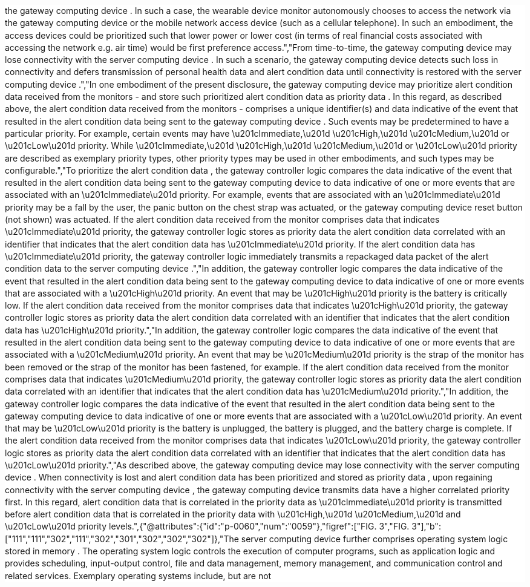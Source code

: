 the gateway computing device . In such a case, the wearable device monitor  autonomously chooses to access the network via the gateway computing device  or the mobile network access device (such as a cellular telephone). In such an embodiment, the access devices could be prioritized such that lower power or lower cost (in terms of real financial costs associated with accessing the network e.g. air time) would be first preference access.","From time-to-time, the gateway computing device  may lose connectivity with the server computing device . In such a scenario, the gateway computing device  detects such loss in connectivity and defers transmission of personal health data  and alert condition data  until connectivity is restored with the server computing device .","In one embodiment of the present disclosure, the gateway computing device  may prioritize alert condition data  received from the monitors - and store such prioritized alert condition data  as priority data . In this regard, as described above, the alert condition data  received from the monitors - comprises a unique identifier(s) and data indicative of the event that resulted in the alert condition data being sent to the gateway computing device . Such events may be predetermined to have a particular priority. For example, certain events may have \u201cImmediate,\u201d \u201cHigh,\u201d \u201cMedium,\u201d or \u201cLow\u201d priority. While \u201cImmediate,\u201d \u201cHigh,\u201d \u201cMedium,\u201d or \u201cLow\u201d priority are described as exemplary priority types, other priority types may be used in other embodiments, and such types may be configurable.","To prioritize the alert condition data , the gateway controller logic  compares the data indicative of the event that resulted in the alert condition data  being sent to the gateway computing device  to data indicative of one or more events that are associated with an \u201cImmediate\u201d priority. For example, events that are associated with an \u201cImmediate\u201d priority may be a fall by the user, the panic button on the chest strap  was actuated, or the gateway computing device  reset button (not shown) was actuated. If the alert condition data  received from the monitor  comprises data that indicates \u201cImmediate\u201d priority, the gateway controller logic  stores as priority data  the alert condition data  correlated with an identifier that indicates that the alert condition data  has \u201cImmediate\u201d priority. If the alert condition data  has \u201cImmediate\u201d priority, the gateway controller logic  immediately transmits a repackaged data packet of the alert condition data  to the server computing device .","In addition, the gateway controller logic  compares the data indicative of the event that resulted in the alert condition data  being sent to the gateway computing device  to data indicative of one or more events that are associated with a \u201cHigh\u201d priority. An event that may be \u201cHigh\u201d priority is the battery is critically low. If the alert condition data  received from the monitor  comprises data that indicates \u201cHigh\u201d priority, the gateway controller logic  stores as priority data  the alert condition data  correlated with an identifier that indicates that the alert condition data  has \u201cHigh\u201d priority.","In addition, the gateway controller logic  compares the data indicative of the event that resulted in the alert condition data  being sent to the gateway computing device  to data indicative of one or more events that are associated with a \u201cMedium\u201d priority. An event that may be \u201cMedium\u201d priority is the strap of the monitor  has been removed or the strap of the monitor  has been fastened, for example. If the alert condition data  received from the monitor  comprises data that indicates \u201cMedium\u201d priority, the gateway controller logic  stores as priority data  the alert condition data  correlated with an identifier that indicates that the alert condition data  has \u201cMedium\u201d priority.","In addition, the gateway controller logic  compares the data indicative of the event that resulted in the alert condition data  being sent to the gateway computing device  to data indicative of one or more events that are associated with a \u201cLow\u201d priority. An event that may be \u201cLow\u201d priority is the battery is unplugged, the battery is plugged, and the battery charge is complete. If the alert condition data  received from the monitor  comprises data that indicates \u201cLow\u201d priority, the gateway controller logic  stores as priority data  the alert condition data  correlated with an identifier that indicates that the alert condition data  has \u201cLow\u201d priority.","As described above, the gateway computing device  may lose connectivity with the server computing device . When connectivity is lost and alert condition data  has been prioritized and stored as priority data , upon regaining connectivity with the server computing device , the gateway computing device  transmits data have a higher correlated priority first. In this regard, alert condition data that is correlated in the priority data  as \u201cImmediate\u201d priority is transmitted before alert condition data  that is correlated in the priority data with \u201cHigh,\u201d \u201cMedium,\u201d and \u201cLow\u201d priority levels.",{"@attributes":{"id":"p-0060","num":"0059"},"figref":["FIG. 3","FIG. 3"],"b":["111","111","302","111","302","301","302","302","302"]},"The server computing device  further comprises operating system logic  stored in memory . The operating system logic  controls the execution of computer programs, such as application logic  and provides scheduling, input-output control, file and data management, memory management, and communication control and related services. Exemplary operating systems include, but are not